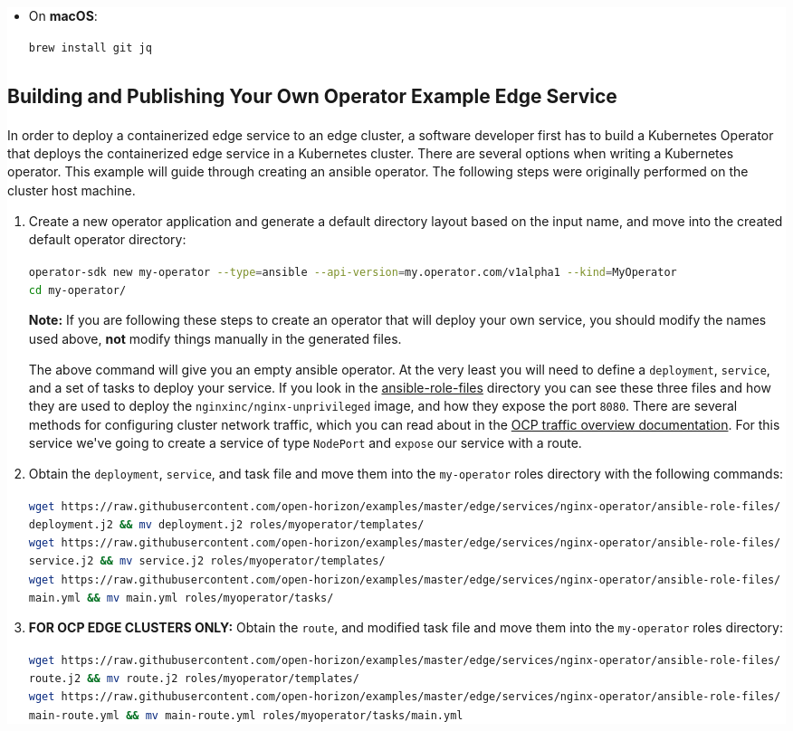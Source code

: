    - On **macOS**:

     ```bash
     brew install git jq
     ```

## <a id=build-publish-your-op></a> Building and Publishing Your Own Operator Example Edge Service

In order to deploy a containerized edge service to an edge cluster, a software developer first has to build a Kubernetes Operator that deploys the containerized edge service in a Kubernetes cluster. There are several options when writing a Kubernetes operator. This example will guide through creating an ansible operator. The following steps were originally performed on the cluster host machine.

1. Create a new operator application and generate a default directory layout based on the input name, and move into the created default operator directory:

   ```bash
   operator-sdk new my-operator --type=ansible --api-version=my.operator.com/v1alpha1 --kind=MyOperator
   cd my-operator/
   ```

   **Note:** If you are following these steps to create an operator that will deploy your own service, you should modify the names used above, **not** modify things manually in the generated files.

   The above command will give you an empty ansible operator. At the very least you will need to define a `deployment`, `service`, and a set of tasks to deploy your service. If you look in the [ansible-role-files](https://github.com/open-horizon/examples/tree/master/edge/services/hello-operator/ansible-role-files) directory you can see these three files and how they are used to deploy the `nginxinc/nginx-unprivileged` image, and how they expose the port `8080`. There are several methods for configuring cluster network traffic, which you can read about in the [OCP traffic overview documentation](https://docs.openshift.com/container-platform/4.6/networking/configuring_ingress_cluster_traffic/overview-traffic.html). For this service we've going to create a service of type `NodePort` and `expose` our service with a route.

2. Obtain the `deployment`, `service`, and task file and move them into the `my-operator` roles directory with the following commands:

   ```bash
   wget https://raw.githubusercontent.com/open-horizon/examples/master/edge/services/nginx-operator/ansible-role-files/deployment.j2 && mv deployment.j2 roles/myoperator/templates/
   wget https://raw.githubusercontent.com/open-horizon/examples/master/edge/services/nginx-operator/ansible-role-files/service.j2 && mv service.j2 roles/myoperator/templates/
   wget https://raw.githubusercontent.com/open-horizon/examples/master/edge/services/nginx-operator/ansible-role-files/main.yml && mv main.yml roles/myoperator/tasks/
   ```

3. **FOR OCP EDGE CLUSTERS ONLY:** Obtain the `route`, and modified task file and move them into the `my-operator` roles directory:

   ```bash
   wget https://raw.githubusercontent.com/open-horizon/examples/master/edge/services/nginx-operator/ansible-role-files/route.j2 && mv route.j2 roles/myoperator/templates/
   wget https://raw.githubusercontent.com/open-horizon/examples/master/edge/services/nginx-operator/ansible-role-files/main-route.yml && mv main-route.yml roles/myoperator/tasks/main.yml
   ```
